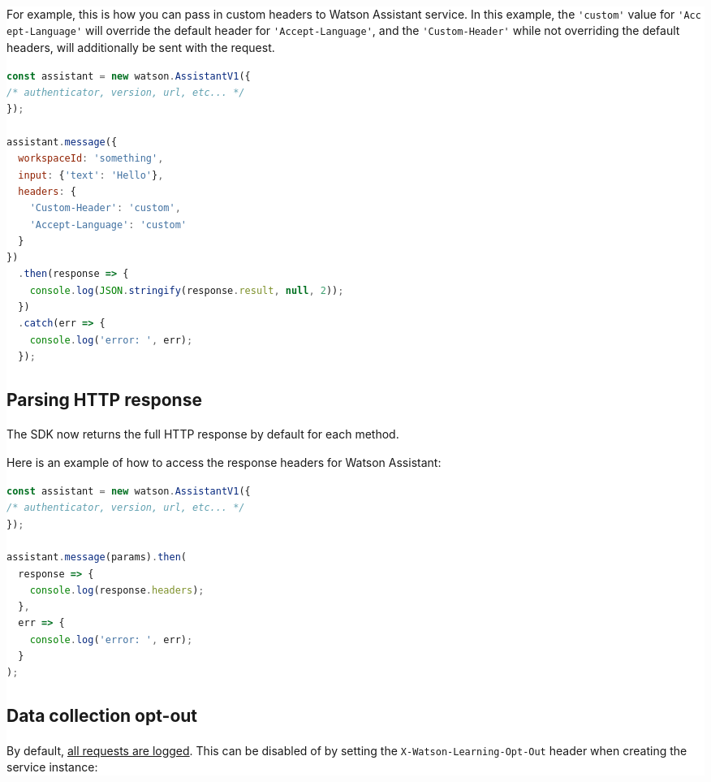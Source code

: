 For example, this is how you can pass in custom headers to Watson Assistant service. In this example, the `'custom'` value for `'Accept-Language'` will override the default header for `'Accept-Language'`, and the `'Custom-Header'` while not overriding the default headers, will additionally be sent with the request.

```js
const assistant = new watson.AssistantV1({
/* authenticator, version, url, etc... */
});

assistant.message({
  workspaceId: 'something',
  input: {'text': 'Hello'},
  headers: {
    'Custom-Header': 'custom',
    'Accept-Language': 'custom'
  }
})
  .then(response => {
    console.log(JSON.stringify(response.result, null, 2));
  })
  .catch(err => {
    console.log('error: ', err);
  });
```

## Parsing HTTP response

The SDK now returns the full HTTP response by default for each method.

Here is an example of how to access the response headers for Watson Assistant:

```js
const assistant = new watson.AssistantV1({
/* authenticator, version, url, etc... */
});

assistant.message(params).then(
  response => {
    console.log(response.headers);
  },
  err => {
    console.log('error: ', err);
  }
);
```

## Data collection opt-out

By default, [all requests are logged](https://cloud.ibm.com/docs/services/watson/getting-started-logging.html). This can be disabled of by setting the `X-Watson-Learning-Opt-Out` header when creating the service instance:

